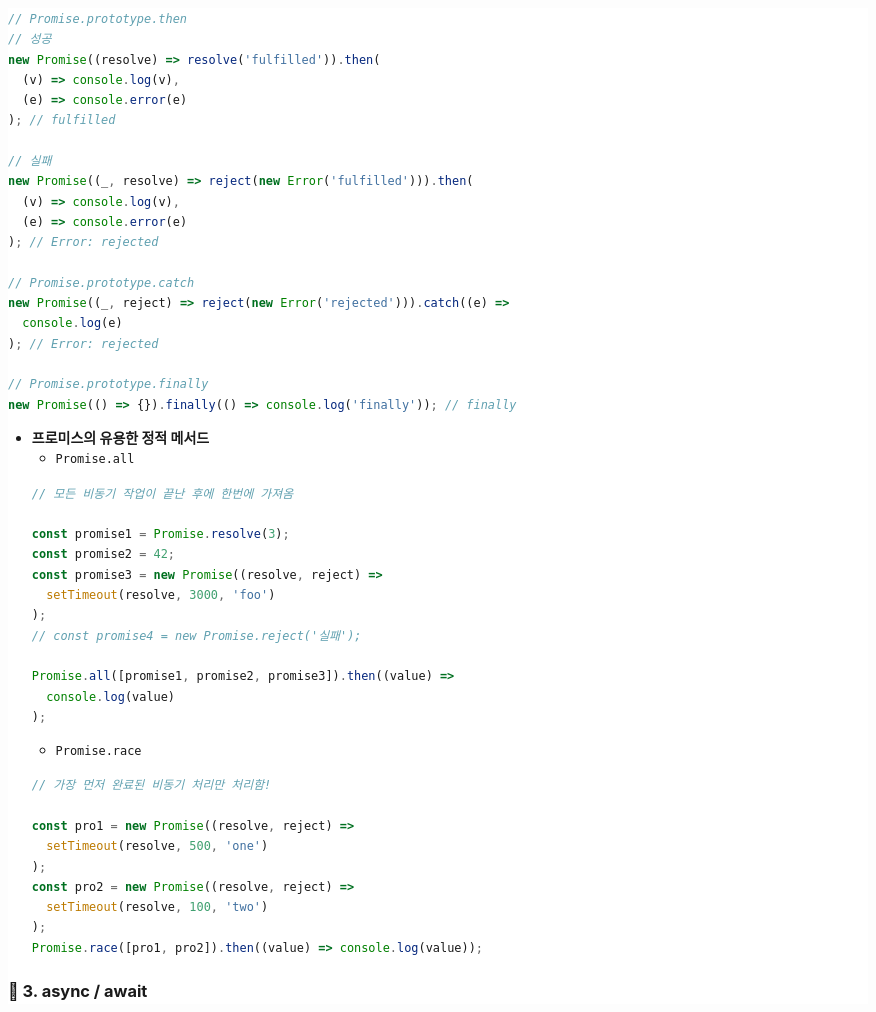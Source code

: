 ```jsx
// Promise.prototype.then
// 성공
new Promise((resolve) => resolve('fulfilled')).then(
  (v) => console.log(v),
  (e) => console.error(e)
); // fulfilled

// 실패
new Promise((_, resolve) => reject(new Error('fulfilled'))).then(
  (v) => console.log(v),
  (e) => console.error(e)
); // Error: rejected

// Promise.prototype.catch
new Promise((_, reject) => reject(new Error('rejected'))).catch((e) =>
  console.log(e)
); // Error: rejected

// Promise.prototype.finally
new Promise(() => {}).finally(() => console.log('finally')); // finally
```

- **프로미스의 유용한 정적 메서드**
  - `Promise.all`
  ```jsx
  // 모든 비동기 작업이 끝난 후에 한번에 가져옴

  const promise1 = Promise.resolve(3);
  const promise2 = 42;
  const promise3 = new Promise((resolve, reject) =>
    setTimeout(resolve, 3000, 'foo')
  );
  // const promise4 = new Promise.reject('실패');

  Promise.all([promise1, promise2, promise3]).then((value) =>
    console.log(value)
  );
  ```
  - `Promise.race`
  ```jsx
  // 가장 먼저 완료된 비동기 처리만 처리함!

  const pro1 = new Promise((resolve, reject) =>
    setTimeout(resolve, 500, 'one')
  );
  const pro2 = new Promise((resolve, reject) =>
    setTimeout(resolve, 100, 'two')
  );
  Promise.race([pro1, pro2]).then((value) => console.log(value));
  ```

### 📌 3. async / await
